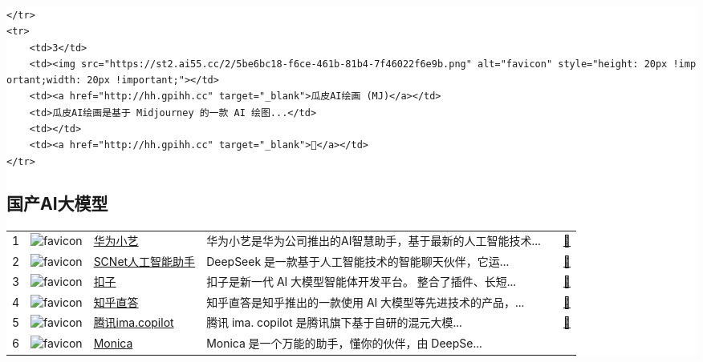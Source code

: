     </tr> 
    <tr>
        <td>3</td>
        <td><img src="https://st2.ai55.cc/2/5be6bc18-f6ce-461b-81b4-7f46022f6e9b.png" alt="favicon" style="height: 20px !important;width: 20px !important;"></td>
        <td><a href="http://hh.gpihh.cc" target="_blank">瓜皮AI绘画 (MJ)</a></td>
        <td>瓜皮AI绘画是基于 Midjourney 的一款 AI 绘图...</td>
        <td></td>
        <td><a href="http://hh.gpihh.cc" target="_blank">🔗</a></td>
    </tr> 
</table>


## 国产AI大模型

<table> 
    <tr>
        <td>1</td>
        <td><img src="https://st2.ai55.cc/2/79731e59-8b6f-4bce-bd63-6ec7ebe3f6b8.webp" alt="favicon" style="height: 20px !important;width: 20px !important;"></td>
        <td><a href="https://xiaoyi.huawei.com/chat/" target="_blank">华为小艺</a></td>
        <td>华为小艺是华为公司推出的AI智慧助手，基于最新的人工智能技术...</td>
        <td></td>
        <td><a href="https://xiaoyi.huawei.com/chat/" target="_blank">🔗</a></td>
    </tr> 
    <tr>
        <td>2</td>
        <td><img src="https://st2.ai55.cc/2/cad9cd31-0493-474e-a010-709cd8bb26cc.webp" alt="favicon" style="height: 20px !important;width: 20px !important;"></td>
        <td><a href="https://chat.scnet.cn/#/home" target="_blank">SCNet人工智能助手</a></td>
        <td>DeepSeek 是一款基于人工智能技术的智能聊天伙伴，它运...</td>
        <td></td>
        <td><a href="https://chat.scnet.cn/#/home" target="_blank">🔗</a></td>
    </tr> 
    <tr>
        <td>3</td>
        <td><img src="https://st2.ai55.cc/2/43b6a012-daae-45f8-aa4d-620687cc86d1.png" alt="favicon" style="height: 20px !important;width: 20px !important;"></td>
        <td><a href="https://www.coze.cn/" target="_blank">扣子</a></td>
        <td>扣子是新一代 AI 大模型智能体开发平台。 整合了插件、长短...</td>
        <td></td>
        <td><a href="https://www.coze.cn/" target="_blank">🔗</a></td>
    </tr> 
    <tr>
        <td>4</td>
        <td><img src="https://st2.ai55.cc/2/fcd74de3-2df4-4669-9a57-2fef8bd53662.png" alt="favicon" style="height: 20px !important;width: 20px !important;"></td>
        <td><a href="https://zhida.zhihu.com/" target="_blank">知乎直答</a></td>
        <td>知乎直答是知乎推出的一款使用 AI 大模型等先进技术的产品，...</td>
        <td></td>
        <td><a href="https://zhida.zhihu.com/" target="_blank">🔗</a></td>
    </tr> 
    <tr>
        <td>5</td>
        <td><img src="https://st2.ai55.cc/2/80febddb-bebd-483b-946a-949790f0cc8b.png" alt="favicon" style="height: 20px !important;width: 20px !important;"></td>
        <td><a href="https://ima.qq.com/" target="_blank">腾讯ima.copilot</a></td>
        <td>腾讯 ima. copilot 是腾讯旗下基于自研的混元大模...</td>
        <td></td>
        <td><a href="https://ima.qq.com/" target="_blank">🔗</a></td>
    </tr> 
    <tr>
        <td>6</td>
        <td><img src="https://st2.ai55.cc/2/346b4a50-2fc8-447d-ad06-6ae1cf433cb9.webp" alt="favicon" style="height: 20px !important;width: 20px !important;"></td>
        <td><a href="https://monica.cn/" target="_blank">Monica</a></td>
        <td>Monica 是一个万能的助手，懂你的伙伴，由 DeepSe...</td>